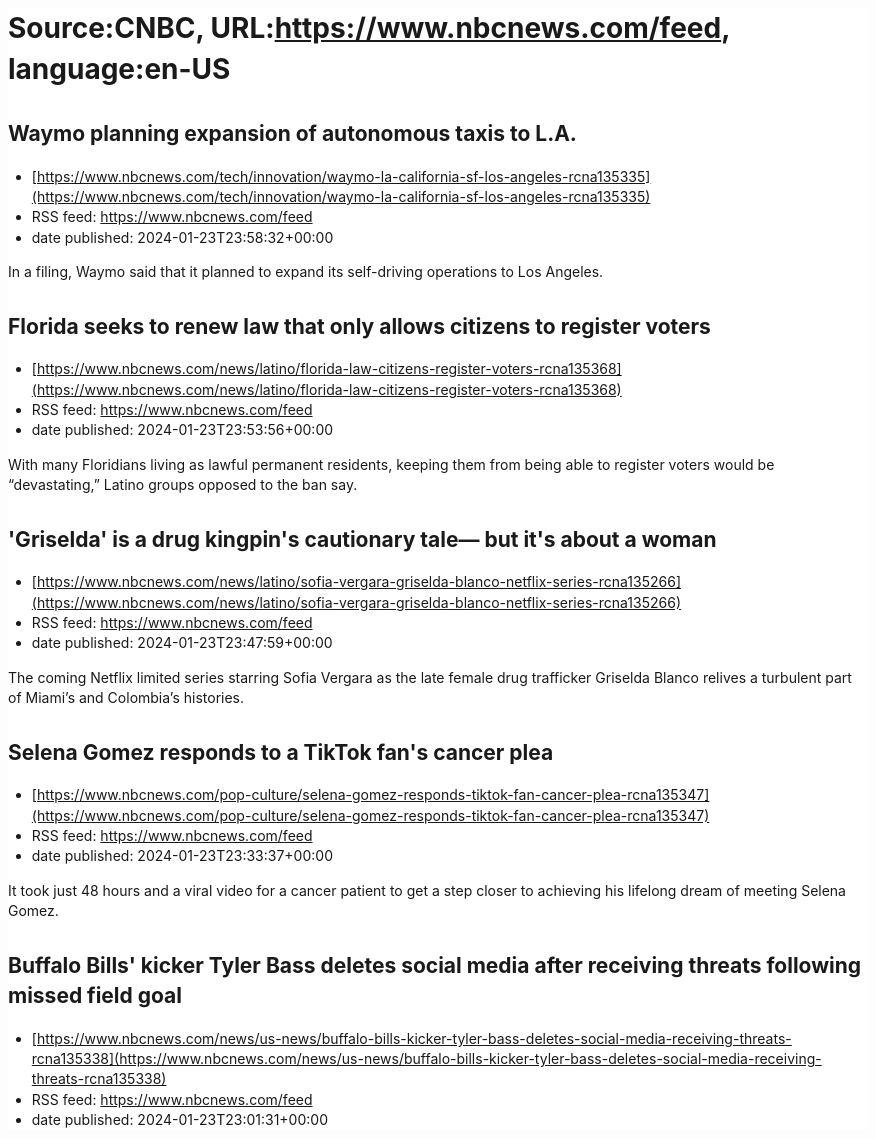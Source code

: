 # Source:CNBC, URL:https://www.nbcnews.com/feed, language:en-US

## Waymo planning expansion of autonomous taxis to L.A.
 - [https://www.nbcnews.com/tech/innovation/waymo-la-california-sf-los-angeles-rcna135335](https://www.nbcnews.com/tech/innovation/waymo-la-california-sf-los-angeles-rcna135335)
 - RSS feed: https://www.nbcnews.com/feed
 - date published: 2024-01-23T23:58:32+00:00

In a filing, Waymo said that it planned to expand its self-driving operations to Los Angeles.

## Florida seeks to renew law that only allows citizens to register voters
 - [https://www.nbcnews.com/news/latino/florida-law-citizens-register-voters-rcna135368](https://www.nbcnews.com/news/latino/florida-law-citizens-register-voters-rcna135368)
 - RSS feed: https://www.nbcnews.com/feed
 - date published: 2024-01-23T23:53:56+00:00

With many Floridians living as lawful permanent residents, keeping them from being able to register voters would be “devastating,” Latino groups opposed to the ban say.

## 'Griselda' is a drug kingpin's cautionary tale— but it's about a woman
 - [https://www.nbcnews.com/news/latino/sofia-vergara-griselda-blanco-netflix-series-rcna135266](https://www.nbcnews.com/news/latino/sofia-vergara-griselda-blanco-netflix-series-rcna135266)
 - RSS feed: https://www.nbcnews.com/feed
 - date published: 2024-01-23T23:47:59+00:00

The coming Netflix limited series starring Sofia Vergara as the late female drug trafficker Griselda Blanco relives a turbulent part of Miami’s and Colombia’s histories.

## Selena Gomez responds to a TikTok fan's cancer plea
 - [https://www.nbcnews.com/pop-culture/selena-gomez-responds-tiktok-fan-cancer-plea-rcna135347](https://www.nbcnews.com/pop-culture/selena-gomez-responds-tiktok-fan-cancer-plea-rcna135347)
 - RSS feed: https://www.nbcnews.com/feed
 - date published: 2024-01-23T23:33:37+00:00

It took just 48 hours and a viral video for a cancer patient to get a step closer to achieving his lifelong dream of meeting Selena Gomez.

## Buffalo Bills' kicker Tyler Bass deletes social media after receiving threats following missed field goal
 - [https://www.nbcnews.com/news/us-news/buffalo-bills-kicker-tyler-bass-deletes-social-media-receiving-threats-rcna135338](https://www.nbcnews.com/news/us-news/buffalo-bills-kicker-tyler-bass-deletes-social-media-receiving-threats-rcna135338)
 - RSS feed: https://www.nbcnews.com/feed
 - date published: 2024-01-23T23:01:31+00:00
